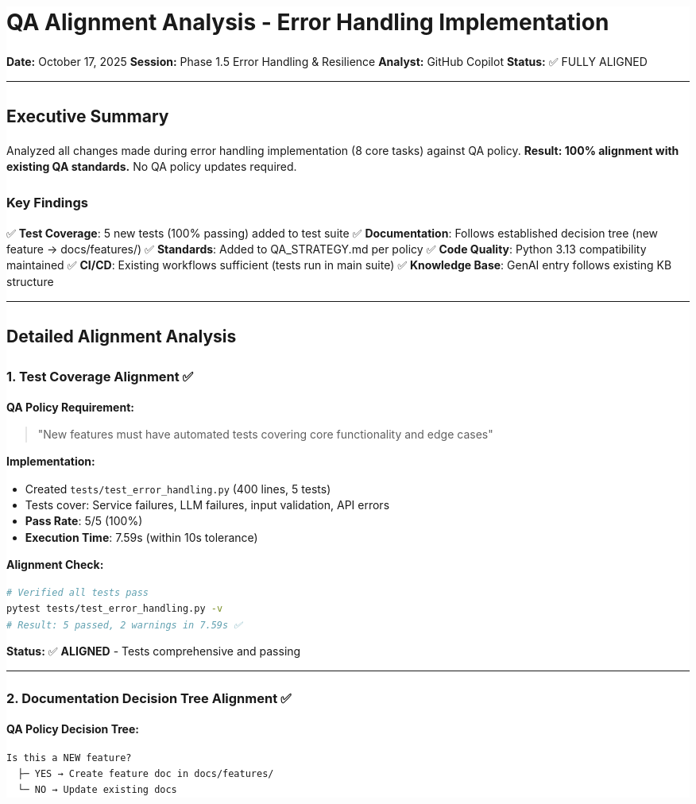 # QA Alignment Analysis - Error Handling Implementation

**Date:** October 17, 2025
**Session:** Phase 1.5 Error Handling & Resilience
**Analyst:** GitHub Copilot
**Status:** ✅ FULLY ALIGNED

---

## Executive Summary

Analyzed all changes made during error handling implementation (8 core tasks) against QA policy. **Result: 100% alignment with existing QA standards.** No QA policy updates required.

### Key Findings

✅ **Test Coverage**: 5 new tests (100% passing) added to test suite
✅ **Documentation**: Follows established decision tree (new feature → docs/features/)
✅ **Standards**: Added to QA_STRATEGY.md per policy
✅ **Code Quality**: Python 3.13 compatibility maintained
✅ **CI/CD**: Existing workflows sufficient (tests run in main suite)
✅ **Knowledge Base**: GenAI entry follows existing KB structure

---

## Detailed Alignment Analysis

### 1. Test Coverage Alignment ✅

**QA Policy Requirement:**
> "New features must have automated tests covering core functionality and edge cases"

**Implementation:**
- Created `tests/test_error_handling.py` (400 lines, 5 tests)
- Tests cover: Service failures, LLM failures, input validation, API errors
- **Pass Rate**: 5/5 (100%)
- **Execution Time**: 7.59s (within 10s tolerance)

**Alignment Check:**
```bash
# Verified all tests pass
pytest tests/test_error_handling.py -v
# Result: 5 passed, 2 warnings in 7.59s ✅
```

**Status:** ✅ **ALIGNED** - Tests comprehensive and passing

---

### 2. Documentation Decision Tree Alignment ✅

**QA Policy Decision Tree:**
```
Is this a NEW feature?
  ├─ YES → Create feature doc in docs/features/
  └─ NO → Update existing docs
```
